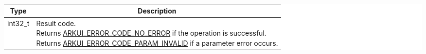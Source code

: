 | Type| Description|
| -- | -- |
| int32_t | Result code.<br>             Returns [ARKUI_ERROR_CODE_NO_ERROR](capi-native-type-h.md#arkui_errorcode) if the operation is successful.<br>             Returns [ARKUI_ERROR_CODE_PARAM_INVALID](capi-native-type-h.md#arkui_errorcode) if a parameter error occurs.|
